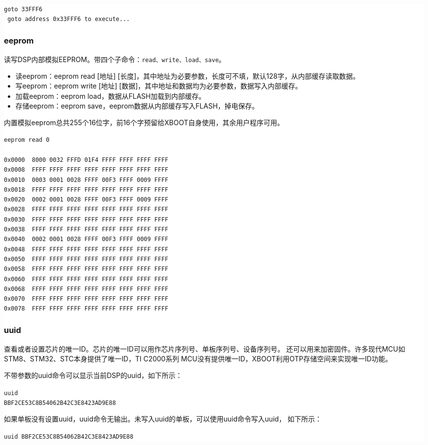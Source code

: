 ```
goto 33FFF6
 goto address 0x33FFF6 to execute...
```

### eeprom

读写DSP内部模拟EEPROM。带四个子命令：`read、write、load、save`。

- 读eeprom：eeprom read [地址] [长度]，其中地址为必要参数，长度可不填，默认128字，从内部缓存读取数据。
- 写eeprom：eeprom write [地址] [数据]，其中地址和数据均为必要参数，数据写入内部缓存。
- 加载eeprom：eeprom load，数据从FLASH加载到内部缓存。
- 存储eeprom：eeprom save，eeprom数据从内部缓存写入FLASH，掉电保存。

内置模拟eeprom总共255个16位字，前16个字预留给XBOOT自身使用，其余用户程序可用。
 
```
eeprom read 0

0x0000  8000 0032 FFFD 01F4 FFFF FFFF FFFF FFFF
0x0008  FFFF FFFF FFFF FFFF FFFF FFFF FFFF FFFF
0x0010  0003 0001 0028 FFFF 00F3 FFFF 0009 FFFF
0x0018  FFFF FFFF FFFF FFFF FFFF FFFF FFFF FFFF
0x0020  0002 0001 0028 FFFF 00F3 FFFF 0009 FFFF
0x0028  FFFF FFFF FFFF FFFF FFFF FFFF FFFF FFFF
0x0030  FFFF FFFF FFFF FFFF FFFF FFFF FFFF FFFF
0x0038  FFFF FFFF FFFF FFFF FFFF FFFF FFFF FFFF
0x0040  0002 0001 0028 FFFF 00F3 FFFF 0009 FFFF
0x0048  FFFF FFFF FFFF FFFF FFFF FFFF FFFF FFFF
0x0050  FFFF FFFF FFFF FFFF FFFF FFFF FFFF FFFF
0x0058  FFFF FFFF FFFF FFFF FFFF FFFF FFFF FFFF
0x0060  FFFF FFFF FFFF FFFF FFFF FFFF FFFF FFFF
0x0068  FFFF FFFF FFFF FFFF FFFF FFFF FFFF FFFF
0x0070  FFFF FFFF FFFF FFFF FFFF FFFF FFFF FFFF
0x0078  FFFF FFFF FFFF FFFF FFFF FFFF FFFF FFFF
```

### uuid

查看或者设置芯片的唯一ID。芯片的唯一ID可以用作芯片序列号、单板序列号、设备序列号。
还可以用来加密固件。许多现代MCU如STM8、STM32、STC本身提供了唯一ID，TI C2000系列
MCU没有提供唯一ID，XBOOT利用OTP存储空间来实现唯一ID功能。

不带参数的uuid命令可以显示当前DSP的uuid，如下所示： 

```
uuid
BBF2CE53C8B54062B42C3E8423AD9E88
```

如果单板没有设置uuid，uuid命令无输出。未写入uuid的单板，可以使用uuid命令写入uuid，
如下所示：

```
uuid BBF2CE53C8B54062B42C3E8423AD9E88
```
